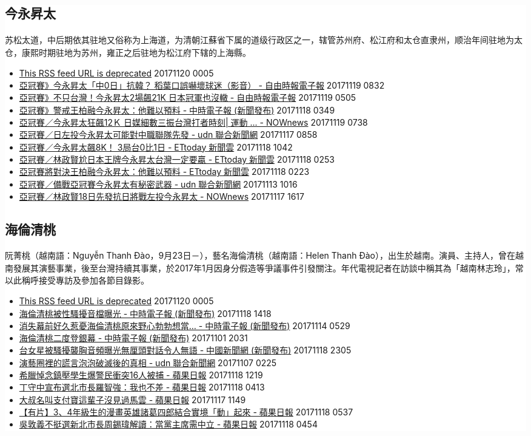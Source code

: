 ## 今永昇太

苏松太道，中后期依其驻地又俗称为上海道，为清朝江蘇省下属的道级行政区之一，辖管苏州府、松江府和太仓直隶州，顺治年间驻地为太仓，康熙时期驻地为苏州，雍正之后驻地为松江府下辖的上海縣。
- [This RSS feed URL is deprecated](0 "This RSS feed URL is deprecated") 20171120 0005
- [亞冠賽》今永昇太「中0日」抗韓？ 稻葉口誤嚇壞球迷（影音） - 自由時報電子報](http://sports.ltn.com.tw/news/breakingnews/2258415 "亞冠賽》今永昇太「中0日」抗韓？ 稻葉口誤嚇壞球迷（影音） - 自由時報電子報") 20171119 0832
- [亞冠賽》不只台灣！今永昇太2場飆21K 日本冠軍也沒轍 - 自由時報電子報](http://sports.ltn.com.tw/news/breakingnews/2258255 "亞冠賽》不只台灣！今永昇太2場飆21K 日本冠軍也沒轍 - 自由時報電子報") 20171119 0505
- [亞冠賽》警戒王柏融今永昇太：他難以預料 - 中時電子報 (新聞發布)](http://www.chinatimes.com/realtimenews/20171118001812-260403 "亞冠賽》警戒王柏融今永昇太：他難以預料 - 中時電子報 (新聞發布)") 20171118 0349
- [亞冠賽／今永昇太狂飆12Ｋ 日媒細數三振台灣打者時刻| 運動 ... - NOWnews](https://www.nownews.com/news/20171119/2647130 "亞冠賽／今永昇太狂飆12Ｋ 日媒細數三振台灣打者時刻| 運動 ... - NOWnews") 20171119 0738
- [亞冠賽／日左投今永昇太可能對中職聯隊先發 - udn 聯合新聞網](https://udn.com/news/story/7001/2824868 "亞冠賽／日左投今永昇太可能對中職聯隊先發 - udn 聯合新聞網") 20171117 0858
- [亞冠賽／今永昇太飆8K！ 3局台0比1日 - ETtoday 新聞雲](https://www.ettoday.net/news/20171118/1055011.htm "亞冠賽／今永昇太飆8K！ 3局台0比1日 - ETtoday 新聞雲") 20171118 1042
- [亞冠賽／林政賢尬日本王牌今永昇太台灣一定要贏 - ETtoday 新聞雲](https://sports.ettoday.net/news/1054780?t=%E4%BA%9E%E5%86%A0%E8%B3%BD%EF%BC%8F%E6%9E%97%E6%94%BF%E8%B3%A2%E5%B0%AC%E6%97%A5%E6%9C%AC%E7%8E%8B%E7%89%8C%E4%BB%8A%E6%B0%B8%E6%98%87%E5%A4%AA%E3%80%80%E5%8F%B0%E7%81%A3%E4%B8%80%E5%AE%9A%E8%A6%81%E8%B4%8F "亞冠賽／林政賢尬日本王牌今永昇太台灣一定要贏 - ETtoday 新聞雲") 20171118 0253
- [亞冠賽將對決王柏融今永昇太：他難以預料 - ETtoday 新聞雲](https://sports.ettoday.net/news/1054770?t=%E4%BA%9E%E5%86%A0%E8%B3%BD%E5%B0%87%E5%B0%8D%E6%B1%BA%E7%8E%8B%E6%9F%8F%E8%9E%8D%E3%80%80%E4%BB%8A%E6%B0%B8%E6%98%87%E5%A4%AA%EF%BC%9A%E4%BB%96%E9%9B%A3%E4%BB%A5%E9%A0%90%E6%96%99 "亞冠賽將對決王柏融今永昇太：他難以預料 - ETtoday 新聞雲") 20171118 0223
- [亞冠賽／備戰亞冠賽今永昇太有秘密武器 - udn 聯合新聞網](https://udn.com/news/plus/9738/2816116 "亞冠賽／備戰亞冠賽今永昇太有秘密武器 - udn 聯合新聞網") 20171113 1016
- [亞冠賽／林政賢18日先發抗日將戰左投今永昇太 - NOWnews](https://www.nownews.com/news/20171117/2646511 "亞冠賽／林政賢18日先發抗日將戰左投今永昇太 - NOWnews") 20171117 1617

## 海倫清桃

阮菁桃（越南語：Nguyễn Thanh Đào，9月23日－），藝名海倫清桃（越南語：Helen Thanh Đào），出生於越南。演員、主持人，曾在越南發展其演藝事業，後至台灣持續其事業，於2017年1月因身分假造等爭議事件引發關注。年代電視記者在訪談中稱其為「越南林志玲」，常以此稱呼接受專訪及參加各節目錄影。
- [This RSS feed URL is deprecated](0 "This RSS feed URL is deprecated") 20171120 0005
- [海倫清桃被性騷擾音檔曝光 - 中時電子報 (新聞發布)](http://www.chinatimes.com/realtimenews/20171118003535-260404 "海倫清桃被性騷擾音檔曝光 - 中時電子報 (新聞發布)") 20171118 1418
- [消失幕前好久惹憂海倫清桃原來野心勃勃想當… - 中時電子報 (新聞發布)](http://www.chinatimes.com/realtimenews/20171114003072-260404 "消失幕前好久惹憂海倫清桃原來野心勃勃想當… - 中時電子報 (新聞發布)") 20171114 0529
- [海倫清桃二度登銀幕 - 中時電子報 (新聞發布)](http://www.chinatimes.com/newspapers/20171102000622-260112 "海倫清桃二度登銀幕 - 中時電子報 (新聞發布)") 20171101 2031
- [台女星被騷擾襲胸音頻曝光無厘頭對話令人無語 - 中國新聞網 (新聞發布)](https://www.xcnnews.com/yl/1986405.html "台女星被騷擾襲胸音頻曝光無厘頭對話令人無語 - 中國新聞網 (新聞發布)") 20171118 2305
- [演藝圈裡的謊言泡泡破滅後的真相 - udn 聯合新聞網](https://stars.udn.com/star/story/10091/2802408 "演藝圈裡的謊言泡泡破滅後的真相 - udn 聯合新聞網") 20171107 0225
- [希臘悼念鎮壓學生爆警民衝突16人被捕 - 蘋果日報](https://tw.appledaily.com/new/realtime/20171118/1243706/ "希臘悼念鎮壓學生爆警民衝突16人被捕 - 蘋果日報") 20171118 1219
- [丁守中宣布選北市長羅智強：我也不差 - 蘋果日報](https://tw.appledaily.com/new/realtime/20171118/1243452/ "丁守中宣布選北市長羅智強：我也不差 - 蘋果日報") 20171118 0413
- [大叔名叫支付寶這輩子沒見過馬雲 - 蘋果日報](https://tw.appledaily.com/new/realtime/20171117/1243191/ "大叔名叫支付寶這輩子沒見過馬雲 - 蘋果日報") 20171117 1149
- [【有片】3、4年級生的漫畫英雄諸葛四郎結合實境「動」起來 - 蘋果日報](https://tw.appledaily.com/new/realtime/20171118/1243476/ "【有片】3、4年級生的漫畫英雄諸葛四郎結合實境「動」起來 - 蘋果日報") 20171118 0537
- [吳敦義不挺選新北市長周錫瑋解讀：當黨主席需中立 - 蘋果日報](https://tw.appledaily.com/new/realtime/20171118/1243471/ "吳敦義不挺選新北市長周錫瑋解讀：當黨主席需中立 - 蘋果日報") 20171118 0454
